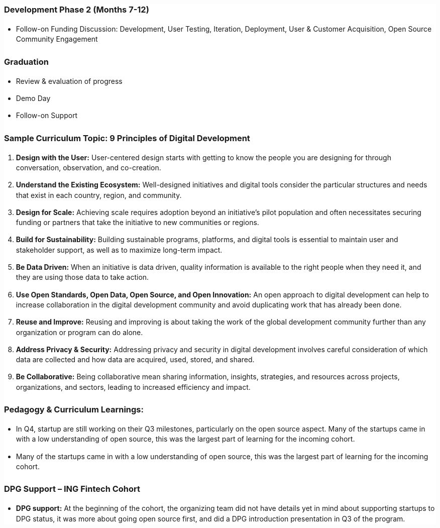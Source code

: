 ### Development Phase 2 (Months 7-12)
* Follow-on Funding Discussion: Development, User Testing, Iteration, Deployment, User & Customer Acquisition, Open Source Community Engagement

### Graduation
* Review & evaluation of progress 

* Demo Day 

* Follow-on Support 

### Sample Curriculum Topic: 9 Principles of Digital Development
1. **Design with the User:** User-centered design starts with getting to know the people you are designing for through conversation, observation, and co-creation. 

2. **Understand the Existing Ecosystem:** Well-designed initiatives and digital tools consider the particular structures and needs that exist in each country, region, and community. 

3. **Design for Scale:** Achieving scale requires adoption beyond an initiative’s pilot population and often necessitates securing funding or partners that take the initiative to new communities or regions. 

4. **Build for Sustainability:** Building sustainable programs, platforms, and digital tools is essential to maintain user and stakeholder support, as well as to maximize long-term impact. 

5. **Be Data Driven:** When an initiative is data driven, quality information is available to the right people when they need it, and they are using those data to take action. 

6. **Use Open Standards, Open Data, Open Source, and Open Innovation:** An open approach to digital development can help to increase collaboration in the digital development community and avoid duplicating work that has already been done. 

7. **Reuse and Improve:** Reusing and improving is about taking the work of the global development community further than any organization or program can do alone. 

8. **Address Privacy & Security:** Addressing privacy and security in digital development involves careful consideration of which data are collected and how data are acquired, used, stored, and shared. 

9. **Be Collaborative:** Being collaborative mean sharing information, insights, strategies, and resources across projects, organizations, and sectors, leading to increased efficiency and impact.

### Pedagogy & Curriculum Learnings: 

* In Q4, startup are still working on their Q3 milestones, particularly on the open source aspect. Many of the startups came in with a low understanding of open source, this was the largest part of learning for the incoming cohort. 

* Many of the startups came in with a low understanding of open source, this was the largest part of learning for the incoming cohort.

### DPG Support – ING Fintech Cohort
* **DPG support:**  At the beginning of the cohort, the organizing team did not have details yet in mind about supporting startups to DPG status, it was more about going open source first, and did a DPG introduction presentation in Q3 of the program. 
